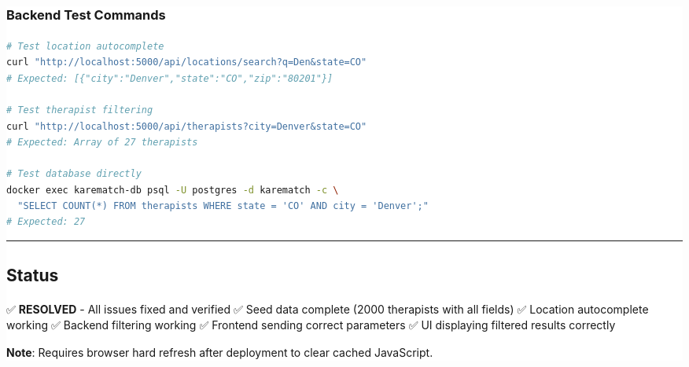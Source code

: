 ### Backend Test Commands

```bash
# Test location autocomplete
curl "http://localhost:5000/api/locations/search?q=Den&state=CO"
# Expected: [{"city":"Denver","state":"CO","zip":"80201"}]

# Test therapist filtering
curl "http://localhost:5000/api/therapists?city=Denver&state=CO"
# Expected: Array of 27 therapists

# Test database directly
docker exec karematch-db psql -U postgres -d karematch -c \
  "SELECT COUNT(*) FROM therapists WHERE state = 'CO' AND city = 'Denver';"
# Expected: 27
```

---

## Status

✅ **RESOLVED** - All issues fixed and verified
✅ Seed data complete (2000 therapists with all fields)
✅ Location autocomplete working
✅ Backend filtering working
✅ Frontend sending correct parameters
✅ UI displaying filtered results correctly

**Note**: Requires browser hard refresh after deployment to clear cached JavaScript.
